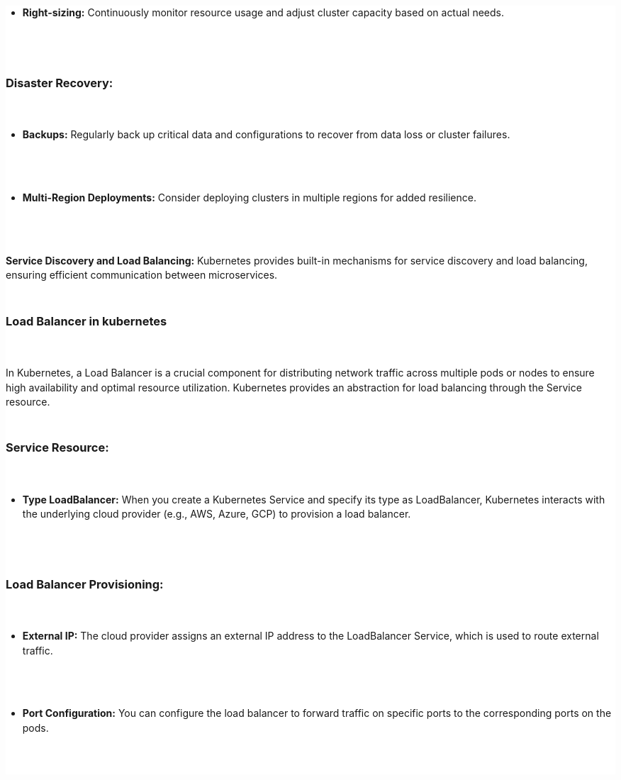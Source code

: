 * **Right-sizing:** Continuously monitor resource usage and adjust cluster capacity based on actual needs.
<br>
<br>

### **Disaster Recovery:**
<br>

* **Backups:** Regularly back up critical data and configurations to recover from data loss or cluster failures.
<br>
<br>

* **Multi-Region Deployments:** Consider deploying clusters in multiple regions for added resilience.
<br>
<br>

**Service Discovery and Load Balancing:** Kubernetes provides built-in mechanisms for service discovery and load balancing, ensuring efficient communication between microservices.
<br>
<br>

### **Load Balancer in kubernetes**
<br>

In Kubernetes, a Load Balancer is a crucial component for distributing network traffic across multiple pods or nodes to ensure high availability and optimal resource utilization. Kubernetes provides an abstraction for load balancing through the Service resource.
<br>
<br>

### **Service Resource:**
<br>

* **Type LoadBalancer:** When you create a Kubernetes Service and specify its type as LoadBalancer, Kubernetes interacts with the underlying cloud provider (e.g., AWS, Azure, GCP) to provision a load balancer.
<br>
<br>

### **Load Balancer Provisioning:**
<br>

* **External IP:** The cloud provider assigns an external IP address to the LoadBalancer Service, which is used to route external traffic.
<br>
<br>

* **Port Configuration:** You can configure the load balancer to forward traffic on specific ports to the corresponding ports on the pods.
<br>
<br>
